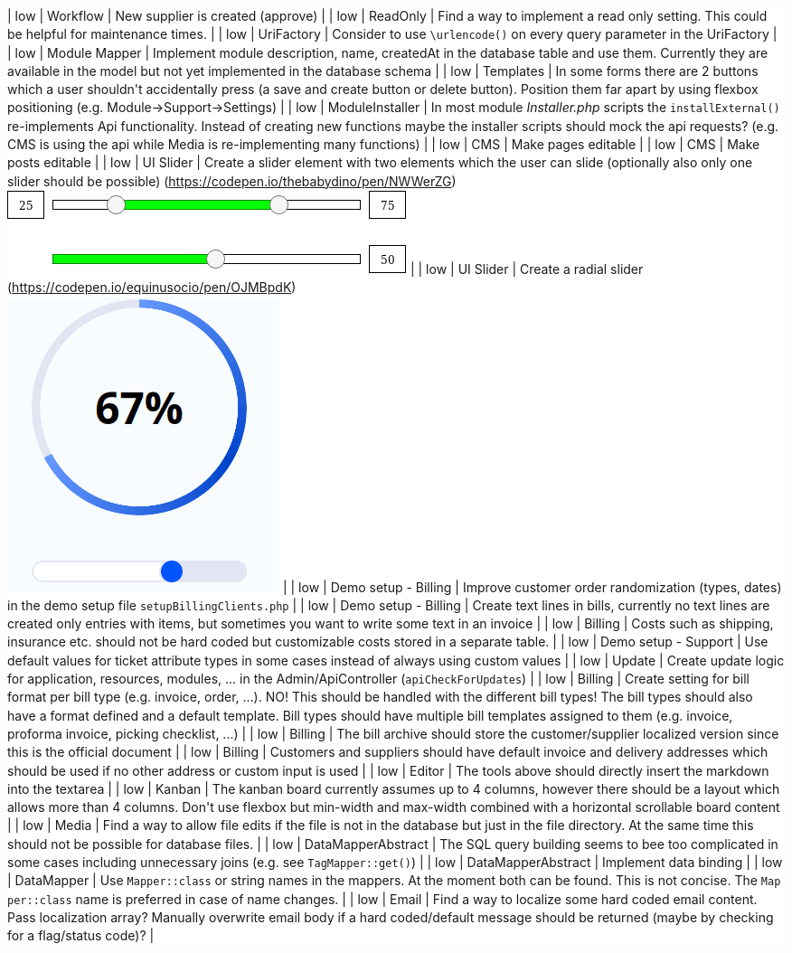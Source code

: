 | low      | Workflow                   | New supplier is created (approve)                            |
| low      | ReadOnly                   | Find a way to implement a read only setting. This could be helpful for maintenance times. |
| low      | UriFactory                 | Consider to use `\urlencode()` on every query parameter in the UriFactory |
| low      | Module Mapper              | Implement module description, name, createdAt in the database table and use them. Currently they are available in the model but not yet implemented in the database schema |
| low      | Templates                  | In some forms there are 2 buttons which a user shouldn't accidentally press (a save and create button or delete button). Position them far apart by using flexbox positioning (e.g. Module->Support->Settings) |
| low      | ModuleInstaller            | In most module *Installer.php* scripts the `installExternal()` re-implements Api functionality. Instead of creating new functions maybe the installer scripts should mock the api requests? (e.g. CMS is using the api while Media is re-implementing many functions) |
| low      | CMS                        | Make pages editable                                          |
| low      | CMS                        | Make posts editable                                          |
| low      | UI Slider                  | Create a slider element with two elements which the user can slide (optionally also only one slider should be possible) (https://codepen.io/thebabydino/pen/NWWerZG)<br />![Slider](img/todo/slider.png) |
| low      | UI Slider                  | Create a radial slider (https://codepen.io/equinusocio/pen/OJMBpdK)<br />![Slider](img/todo/slider_radial.png) |
| low      | Demo setup - Billing       | Improve customer order randomization (types, dates) in the demo setup file `setupBillingClients.php` |
| low      | Demo setup - Billing       | Create text lines in bills, currently no text lines are created only entries with items, but sometimes you want to write some text in an invoice |
| low      | Billing                    | Costs such as shipping, insurance etc. should not be hard coded but customizable costs stored in a separate table. |
| low      | Demo setup - Support       | Use default values for ticket attribute types in some cases instead of always using custom values |
| low      | Update                     | Create update logic for application, resources, modules, ... in the Admin/ApiController (`apiCheckForUpdates`) |
| low      | Billing                    | Create setting for bill format per bill type (e.g. invoice, order, ...). NO! This should be handled with the different bill types! The bill types should also have a format defined and a default template. Bill types should have multiple bill templates assigned to them (e.g. invoice, proforma invoice, picking checklist, ...) |
| low      | Billing                    | The bill archive should store the customer/supplier localized version since this is the official document |
| low      | Billing                    | Customers and suppliers should have default invoice and delivery addresses which should be used if no other address or custom input is used |
| low      | Editor                     | The tools above should directly insert the markdown into the textarea |
| low      | Kanban                     | The kanban board currently assumes up to 4 columns, however there should be a layout which allows more than 4 columns. Don't use flexbox but min-width and max-width combined with a horizontal scrollable board content |
| low      | Media                      | Find a way to allow file edits if the file is not in the database but just in the file directory. At the same time this should not be possible for database files. |
| low      | DataMapperAbstract         | The SQL query building seems to bee too complicated in some cases including unnecessary joins (e.g. see `TagMapper::get()`) |
| low      | DataMapperAbstract         | Implement data binding                                       |
| low      | DataMapper                 | Use `Mapper::class` or string names in the mappers. At the moment both can be found. This is not concise. The `Mapper::class` name is preferred in case of name changes. |
| low      | Email                      | Find a way to localize some hard coded email content. Pass localization array? Manually overwrite email body if a hard coded/default message should be returned (maybe by checking for a flag/status code)? |